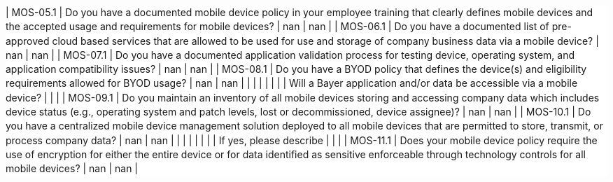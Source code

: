 | MOS-05.1  | Do you have a documented mobile device policy in your employee training that clearly defines mobile devices and the accepted usage and requirements for mobile devices?                                                                                                                                                                                                                                                                                                     |                 nan |       nan |
| MOS-06.1  | Do you have a documented list of pre-approved cloud based services that are allowed to be used for use and storage of company business data via a mobile device?                                                                                                                                                                                                                                                                                                            |                 nan |       nan |
| MOS-07.1  | Do you have a documented application validation process for testing device, operating system, and application compatibility issues?                                                                                                                                                                                                                                                                                                                                         |                 nan |       nan |
| MOS-08.1  | Do you have a BYOD policy that defines the device(s) and eligibility requirements allowed for BYOD usage?                                                                                                                                                                                                                                                                                                                                                                   |                 nan |       nan |
|           |                                                                                                                                                                                                                                                                                                                                                                                                                                                                             |                     |           |
|           | Will a Bayer application and/or data be accessible via a mobile device?                                                                                                                                                                                                                                                                                                                                                                                                     |                     |           |
| MOS-09.1  | Do you maintain an inventory of all mobile devices storing and accessing company data which includes device status (e.g., operating system and patch levels, lost or decommissioned, device assignee)?                                                                                                                                                                                                                                                                      |                 nan |       nan |
| MOS-10.1  | Do you have a centralized mobile device management solution deployed to all mobile devices that are permitted to store, transmit, or process company data?                                                                                                                                                                                                                                                                                                                  |                 nan |       nan |
|           |                                                                                                                                                                                                                                                                                                                                                                                                                                                                             |                     |           |
|           | If yes, please describe                                                                                                                                                                                                                                                                                                                                                                                                                                                     |                     |           |
| MOS-11.1  | Does your mobile device policy require the use of encryption for either the entire device or for data identified as sensitive enforceable through technology controls for all mobile devices?                                                                                                                                                                                                                                                                               |                 nan |       nan |